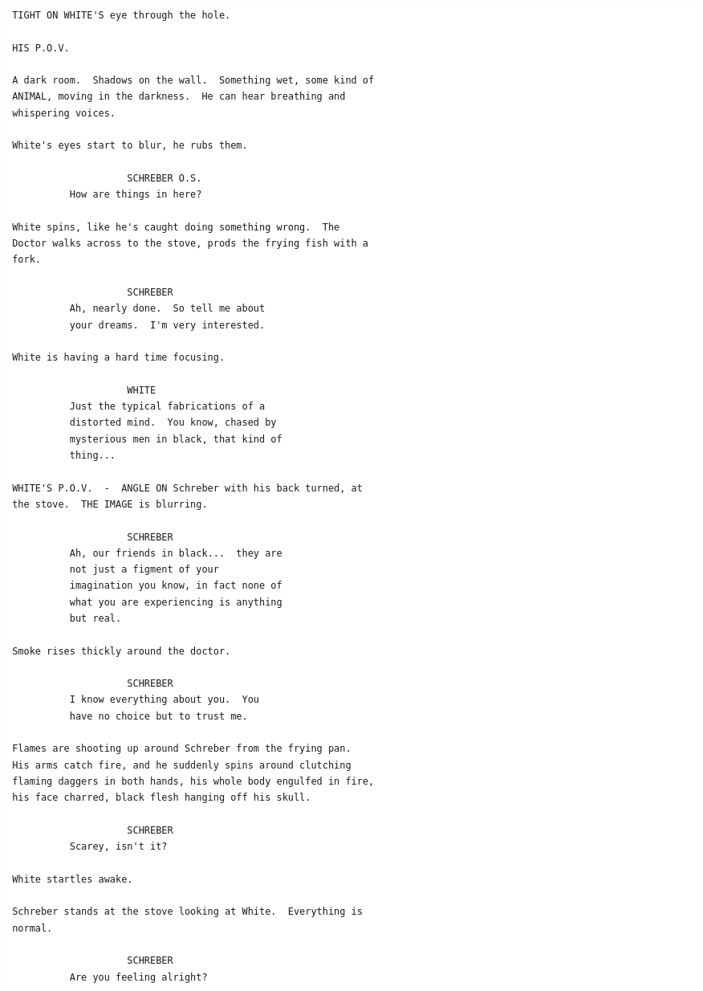      TIGHT ON WHITE'S eye through the hole.

     HIS P.O.V.

     A dark room.  Shadows on the wall.  Something wet, some kind of
     ANIMAL, moving in the darkness.  He can hear breathing and
     whispering voices.

     White's eyes start to blur, he rubs them.

                         SCHREBER O.S.
               How are things in here?

     White spins, like he's caught doing something wrong.  The
     Doctor walks across to the stove, prods the frying fish with a
     fork.

                         SCHREBER
               Ah, nearly done.  So tell me about
               your dreams.  I'm very interested.

     White is having a hard time focusing.

                         WHITE
               Just the typical fabrications of a
               distorted mind.  You know, chased by
               mysterious men in black, that kind of
               thing...

     WHITE'S P.O.V.  -  ANGLE ON Schreber with his back turned, at
     the stove.  THE IMAGE is blurring.

                         SCHREBER
               Ah, our friends in black...  they are
               not just a figment of your
               imagination you know, in fact none of
               what you are experiencing is anything
               but real.

     Smoke rises thickly around the doctor.

                         SCHREBER
               I know everything about you.  You
               have no choice but to trust me.

     Flames are shooting up around Schreber from the frying pan.
     His arms catch fire, and he suddenly spins around clutching
     flaming daggers in both hands, his whole body engulfed in fire,
     his face charred, black flesh hanging off his skull.

                         SCHREBER
               Scarey, isn't it?

     White startles awake.

     Schreber stands at the stove looking at White.  Everything is
     normal.

                         SCHREBER
               Are you feeling alright?
